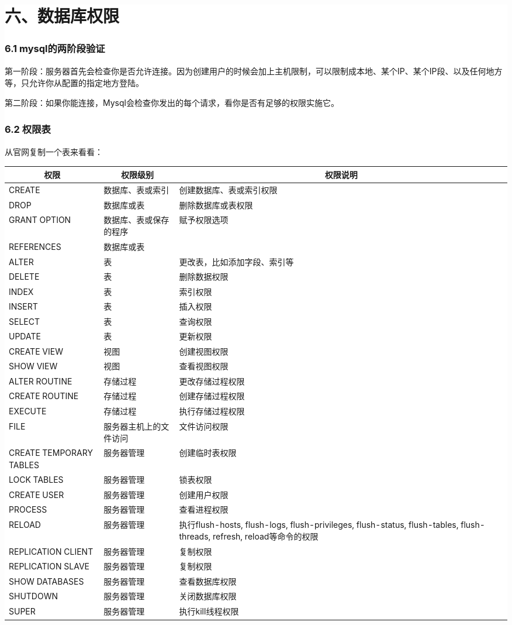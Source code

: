 # 六、数据库权限

 ### 6.1 mysql的两阶段验证

第一阶段：服务器首先会检查你是否允许连接。因为创建用户的时候会加上主机限制，可以限制成本地、某个IP、某个IP段、以及任何地方等，只允许你从配置的指定地方登陆。

第二阶段：如果你能连接，Mysql会检查你发出的每个请求，看你是否有足够的权限实施它。 

### 6.2 权限表

从官网复制一个表来看看：

| **权限**                | **权限级别**           | **权限说明**                                                 |
| ----------------------- | ---------------------- | ------------------------------------------------------------ |
| CREATE                  | 数据库、表或索引       | 创建数据库、表或索引权限                                     |
| DROP                    | 数据库或表             | 删除数据库或表权限                                           |
| GRANT OPTION            | 数据库、表或保存的程序 | 赋予权限选项                                                 |
| REFERENCES              | 数据库或表             |                                                              |
| ALTER                   | 表                     | 更改表，比如添加字段、索引等                                 |
| DELETE                  | 表                     | 删除数据权限                                                 |
| INDEX                   | 表                     | 索引权限                                                     |
| INSERT                  | 表                     | 插入权限                                                     |
| SELECT                  | 表                     | 查询权限                                                     |
| UPDATE                  | 表                     | 更新权限                                                     |
| CREATE VIEW             | 视图                   | 创建视图权限                                                 |
| SHOW VIEW               | 视图                   | 查看视图权限                                                 |
| ALTER ROUTINE           | 存储过程               | 更改存储过程权限                                             |
| CREATE ROUTINE          | 存储过程               | 创建存储过程权限                                             |
| EXECUTE                 | 存储过程               | 执行存储过程权限                                             |
| FILE                    | 服务器主机上的文件访问 | 文件访问权限                                                 |
| CREATE TEMPORARY TABLES | 服务器管理             | 创建临时表权限                                               |
| LOCK TABLES             | 服务器管理             | 锁表权限                                                     |
| CREATE USER             | 服务器管理             | 创建用户权限                                                 |
| PROCESS                 | 服务器管理             | 查看进程权限                                                 |
| RELOAD                  | 服务器管理             | 执行flush-hosts, flush-logs, flush-privileges, flush-status, flush-tables, flush-threads, refresh, reload等命令的权限 |
| REPLICATION CLIENT      | 服务器管理             | 复制权限                                                     |
| REPLICATION SLAVE       | 服务器管理             | 复制权限                                                     |
| SHOW DATABASES          | 服务器管理             | 查看数据库权限                                               |
| SHUTDOWN                | 服务器管理             | 关闭数据库权限                                               |
| SUPER                   | 服务器管理             | 执行kill线程权限                                             |
